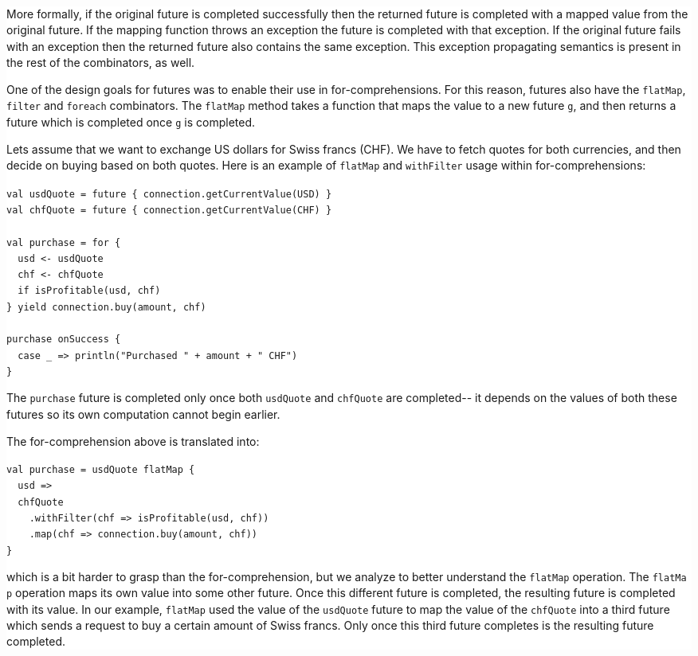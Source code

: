 More formally, if the original future is
completed successfully then the returned future is completed with a
mapped value from the original future. If the mapping function throws
an exception the future is completed with that exception. If the
original future fails with an exception then the returned future also
contains the same exception. This exception propagating semantics is
present in the rest of the combinators, as well.

One of the design goals for futures was to enable their use in for-comprehensions.
For this reason, futures also have the `flatMap`, `filter` and
`foreach` combinators. The `flatMap` method takes a function that maps the value
to a new future `g`, and then returns a future which is completed once
`g` is completed.

Lets assume that we want to exchange US dollars for Swiss francs
(CHF). We have to fetch quotes for both currencies, and then decide on
buying based on both quotes.
Here is an example of `flatMap` and `withFilter` usage within for-comprehensions:

    val usdQuote = future { connection.getCurrentValue(USD) }
    val chfQuote = future { connection.getCurrentValue(CHF) }
    
    val purchase = for {
      usd <- usdQuote
      chf <- chfQuote
      if isProfitable(usd, chf)
    } yield connection.buy(amount, chf)
    
    purchase onSuccess {
      case _ => println("Purchased " + amount + " CHF")
    }

The `purchase` future is completed only once both `usdQuote`
and `chfQuote` are completed-- it depends on the values
of both these futures so its own computation cannot begin
earlier.

The for-comprehension above is translated into:

    val purchase = usdQuote flatMap {
      usd =>
      chfQuote
        .withFilter(chf => isProfitable(usd, chf))
        .map(chf => connection.buy(amount, chf))
    }

which is a bit harder to grasp than the for-comprehension, but
we analyze to better understand the `flatMap` operation.
The `flatMap` operation maps its own value into some other future.
Once this different future is completed, the resulting future
is completed with its value.
In our example, `flatMap` used the value of the `usdQuote` future
to map the value of the `chfQuote` into a third future which
sends a request to buy a certain amount of Swiss francs.
Only once this third future completes is the resulting future completed.

